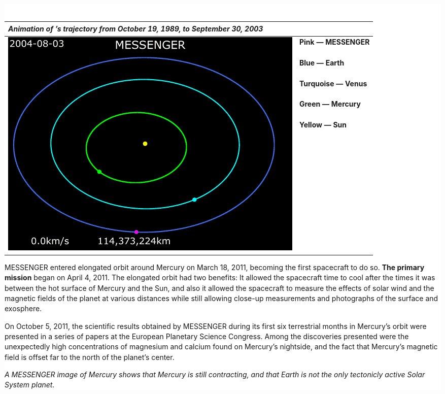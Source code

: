 <br>

|***Animation of ’s trajectory from October 19, 1989, to September 30, 2003***| |
|:-|:-|
|![](f/project/m/messenger/animation_of_messenger_trajectory.gif)|**Pink — MESSENGER <br><br> Blue — Earth <br><br> Turquoise — Venus <br><br> Green — Mercury <br><br> Yellow — Sun**|

MESSENGER entered elongated orbit around Mercury on March 18, 2011, becoming the first spacecraft to do so. **The primary mission** began on April 4, 2011. The elongated orbit had two benefits: It allowed the spacecraft time to cool after the times it was between the hot surface of Mercury and the Sun, and also it allowed the spacecraft to measure the effects of solar wind and the magnetic fields of the planet at various distances while still allowing close-up measurements and photographs of the surface and exosphere.

On October 5, 2011, the scientific results obtained by MESSENGER during its first six terrestrial months in Mercury’s orbit were presented in a series of papers at the European Planetary Science Congress. Among the discoveries presented were the unexpectedly high concentrations of magnesium and calcium found on Mercury’s nightside, and the fact that Mercury’s magnetic field is offset far to the north of the planet’s center.

*A MESSENGER image of Mercury shows that Mercury is still contracting, and that Earth is not the only tectonicly active Solar System planet.*
